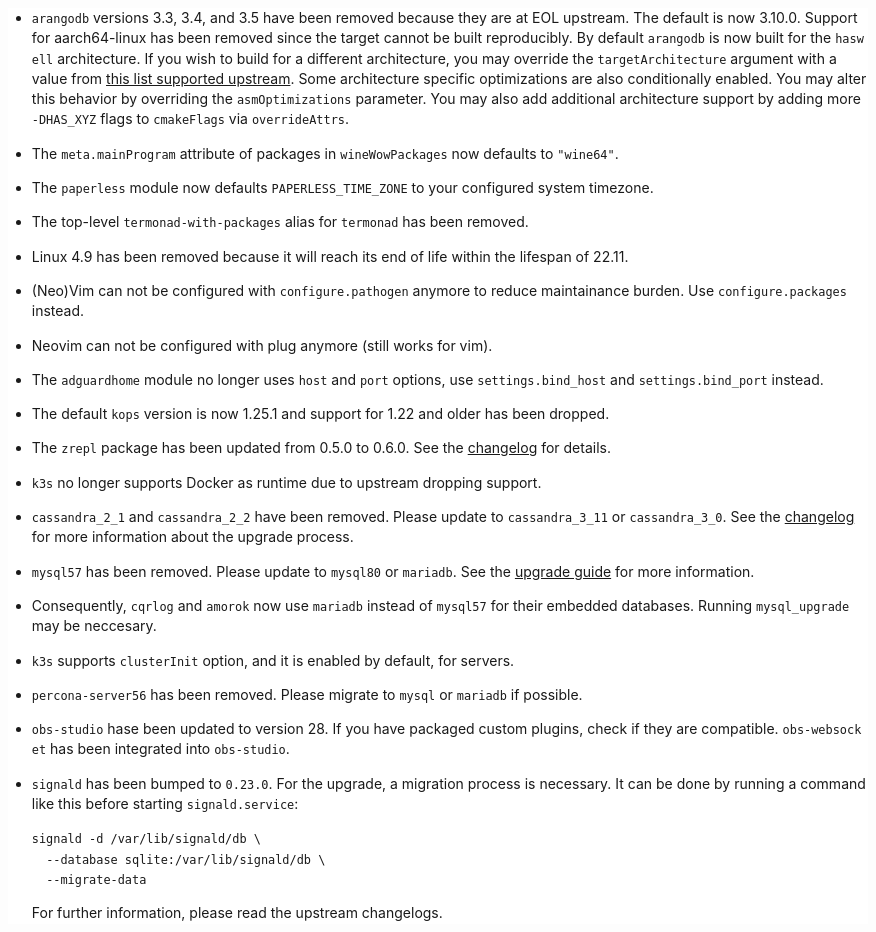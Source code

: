 - `arangodb` versions 3.3, 3.4, and 3.5 have been removed because they are at EOL upstream. The default is now 3.10.0. Support for aarch64-linux has been removed since the target cannot be built reproducibly. By default `arangodb` is now built for the `haswell` architecture. If you wish to build for a different architecture, you may override the `targetArchitecture` argument with a value from [this list supported upstream](https://github.com/arangodb/arangodb/blob/207ec6937e41a46e10aea34953879341f0606841/cmake/OptimizeForArchitecture.cmake#L594). Some architecture specific optimizations are also conditionally enabled. You may alter this behavior by overriding the `asmOptimizations` parameter. You may also add additional architecture support by adding more `-DHAS_XYZ` flags to `cmakeFlags` via `overrideAttrs`.

- The `meta.mainProgram` attribute of packages in `wineWowPackages` now defaults to `"wine64"`.

- The `paperless` module now defaults `PAPERLESS_TIME_ZONE` to your configured system timezone.

- The top-level `termonad-with-packages` alias for `termonad` has been removed.

- Linux 4.9 has been removed because it will reach its end of life within the lifespan of 22.11.

- (Neo)Vim can not be configured with `configure.pathogen` anymore to reduce maintainance burden.
  Use `configure.packages` instead.
- Neovim can not be configured with plug anymore (still works for vim).

- The `adguardhome` module no longer uses `host` and `port` options, use `settings.bind_host` and `settings.bind_port` instead.

- The default `kops` version is now 1.25.1 and support for 1.22 and older has been dropped.

- The `zrepl` package has been updated from 0.5.0 to 0.6.0. See the [changelog](https://zrepl.github.io/changelog.html) for details.

- `k3s` no longer supports Docker as runtime due to upstream dropping support.

- `cassandra_2_1` and `cassandra_2_2` have been removed. Please update to `cassandra_3_11` or `cassandra_3_0`. See the [changelog](https://github.com/apache/cassandra/blob/cassandra-3.11.14/NEWS.txt) for more information about the upgrade process.

- `mysql57` has been removed. Please update to `mysql80` or `mariadb`. See the [upgrade guide](https://mariadb.com/kb/en/upgrading-from-mysql-to-mariadb/) for more information.

- Consequently, `cqrlog` and `amorok` now use `mariadb` instead of `mysql57` for their embedded databases. Running `mysql_upgrade` may be neccesary.
- `k3s` supports `clusterInit` option, and it is enabled by default, for servers.

- `percona-server56` has been removed. Please migrate to `mysql` or `mariadb` if possible.

- `obs-studio` hase been updated to version 28. If you have packaged custom plugins, check if they are compatible. `obs-websocket` has been integrated into `obs-studio`.

- `signald` has been bumped to `0.23.0`. For the upgrade, a migration process is necessary. It can be
  done by running a command like this before starting `signald.service`:

  ```
  signald -d /var/lib/signald/db \
    --database sqlite:/var/lib/signald/db \
    --migrate-data
  ```

  For further information, please read the upstream changelogs.
